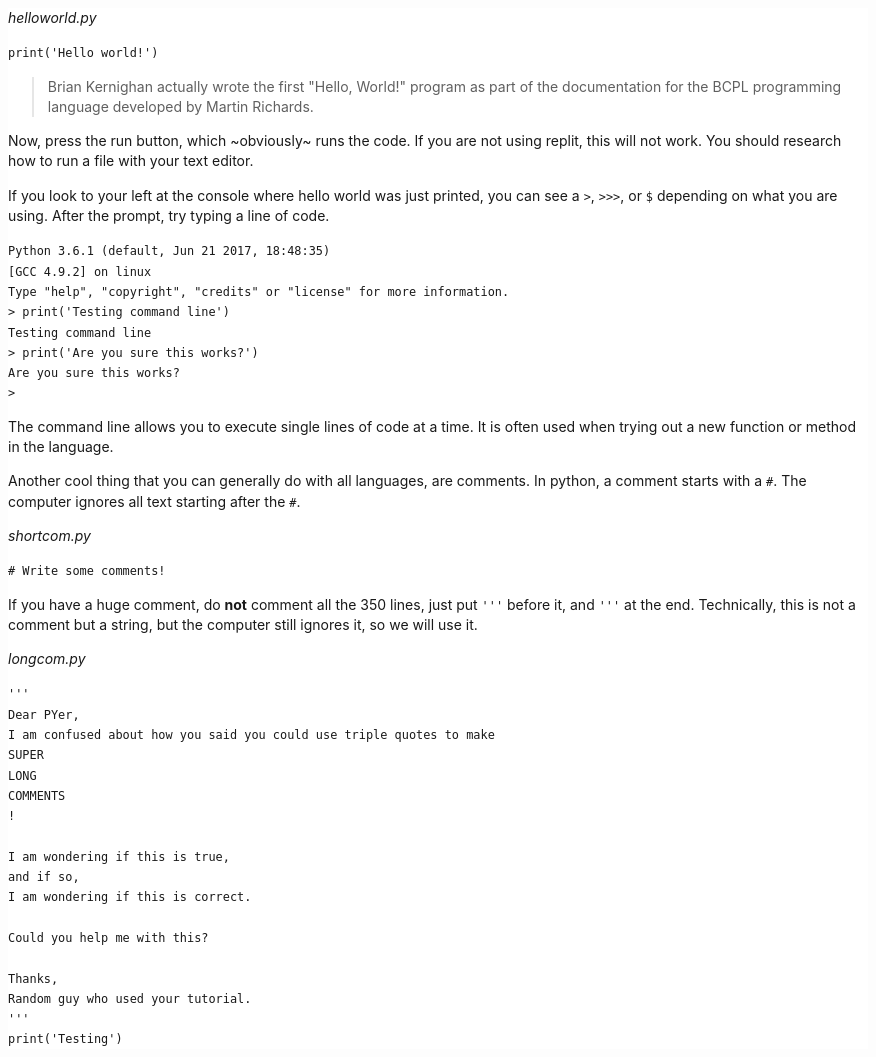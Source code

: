 _helloworld.py_

    print('Hello world!')

> Brian Kernighan actually wrote the first "Hello, World!" program as part of the documentation for the BCPL programming language developed by Martin Richards.

Now, press the run button, which ~obviously~ runs the code. If you are not using replit, this will not work. You should research how to run a file with your text editor.

If you look to your left at the console where hello world was just printed, you can see a `>`, `>>>`, or `$` depending on what you are using. After the prompt, try typing a line of code.

    Python 3.6.1 (default, Jun 21 2017, 18:48:35)
    [GCC 4.9.2] on linux
    Type "help", "copyright", "credits" or "license" for more information.
    > print('Testing command line')
    Testing command line
    > print('Are you sure this works?')
    Are you sure this works?
    > 

The command line allows you to execute single lines of code at a time. It is often used when trying out a new function or method in the language.

Another cool thing that you can generally do with all languages, are comments. In python, a comment starts with a `#`. The computer ignores all text starting after the `#`.

_shortcom.py_

    # Write some comments!

If you have a huge comment, do **not** comment all the 350 lines, just put `'''` before it, and `'''` at the end. Technically, this is not a comment but a string, but the computer still ignores it, so we will use it.

_longcom.py_

    '''
    Dear PYer,
    I am confused about how you said you could use triple quotes to make
    SUPER
    LONG
    COMMENTS
    !
    
    I am wondering if this is true,
    and if so, 
    I am wondering if this is correct.
    
    Could you help me with this?
    
    Thanks,
    Random guy who used your tutorial.
    '''
    print('Testing')
